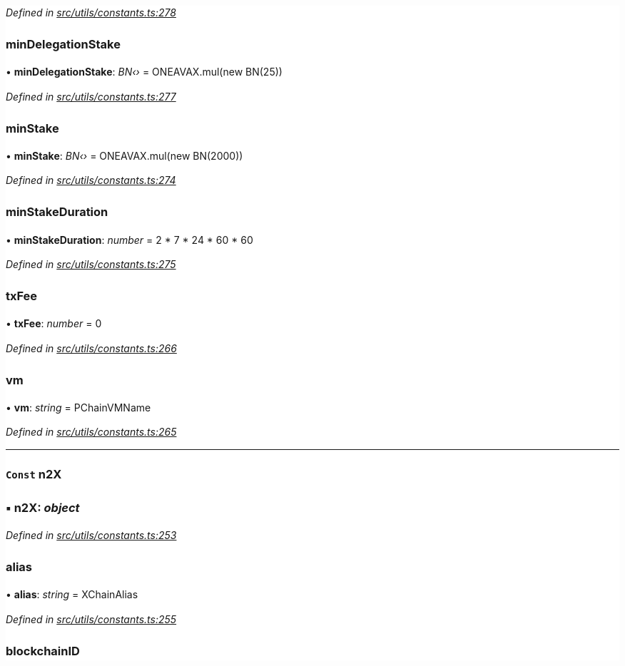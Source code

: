*Defined in [src/utils/constants.ts:278](https://github.com/ava-labs/avalanchejs/blob/ca67b81/src/utils/constants.ts#L278)*

###  minDelegationStake

• **minDelegationStake**: *BN‹›* = ONEAVAX.mul(new BN(25))

*Defined in [src/utils/constants.ts:277](https://github.com/ava-labs/avalanchejs/blob/ca67b81/src/utils/constants.ts#L277)*

###  minStake

• **minStake**: *BN‹›* = ONEAVAX.mul(new BN(2000))

*Defined in [src/utils/constants.ts:274](https://github.com/ava-labs/avalanchejs/blob/ca67b81/src/utils/constants.ts#L274)*

###  minStakeDuration

• **minStakeDuration**: *number* = 2 * 7 * 24 * 60 * 60

*Defined in [src/utils/constants.ts:275](https://github.com/ava-labs/avalanchejs/blob/ca67b81/src/utils/constants.ts#L275)*

###  txFee

• **txFee**: *number* = 0

*Defined in [src/utils/constants.ts:266](https://github.com/ava-labs/avalanchejs/blob/ca67b81/src/utils/constants.ts#L266)*

###  vm

• **vm**: *string* = PChainVMName

*Defined in [src/utils/constants.ts:265](https://github.com/ava-labs/avalanchejs/blob/ca67b81/src/utils/constants.ts#L265)*

___

### `Const` n2X

### ▪ **n2X**: *object*

*Defined in [src/utils/constants.ts:253](https://github.com/ava-labs/avalanchejs/blob/ca67b81/src/utils/constants.ts#L253)*

###  alias

• **alias**: *string* = XChainAlias

*Defined in [src/utils/constants.ts:255](https://github.com/ava-labs/avalanchejs/blob/ca67b81/src/utils/constants.ts#L255)*

###  blockchainID
